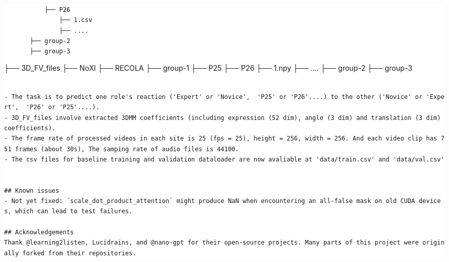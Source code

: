                ├── P26
                   ├── 1.csv
                   ├── ....
           ├── group-2
           ├── group-3
   ├── 3D_FV_files
       ├── NoXI
       ├── RECOLA
           ├── group-1
               ├── P25 
               ├── P26
                   ├── 1.npy
                   ├── ....
           ├── group-2
           ├── group-3
            
```
 
- The task is to predict one role's reaction ('Expert' or 'Novice',  'P25' or 'P26'....) to the other ('Novice' or 'Expert',  'P26' or 'P25'....).
- 3D_FV_files involve extracted 3DMM coefficients (including expression (52 dim), angle (3 dim) and translation (3 dim) coefficients).
- The frame rate of processed videos in each site is 25 (fps = 25), height = 256, width = 256. And each video clip has 751 frames (about 30s), The samping rate of audio files is 44100. 
- The csv files for baseline training and validation dataloader are now avaliable at 'data/train.csv' and 'data/val.csv'


## Known issues
- Not yet fixed: `scale_dot_product_attention` might produce NaN when encountering an all-false mask on old CUDA devices, which can lead to test failures. 

## Acknowledgements
Thank @learning2listen, Lucidrains, and @nano-gpt for their open-source projects. Many parts of this project were originally forked from their repositories.
